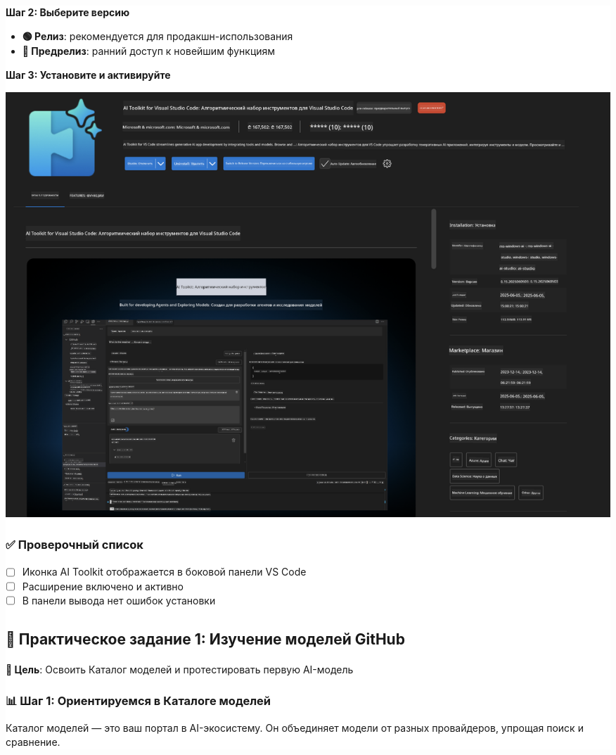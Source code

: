 **Шаг 2: Выберите версию**
- **🟢 Релиз**: рекомендуется для продакшн-использования
- **🔶 Предрелиз**: ранний доступ к новейшим функциям

**Шаг 3: Установите и активируйте**

![AI Toolkit Extension](../../../../translated_images/aitkext.d28945a03eed003c39fc39bc96ae655af9b64b9b922e78e88b07214420ed7985.ru.png)

### ✅ Проверочный список
- [ ] Иконка AI Toolkit отображается в боковой панели VS Code
- [ ] Расширение включено и активно
- [ ] В панели вывода нет ошибок установки

## 🧪 Практическое задание 1: Изучение моделей GitHub

**🎯 Цель**: Освоить Каталог моделей и протестировать первую AI-модель

### 📊 Шаг 1: Ориентируемся в Каталоге моделей

Каталог моделей — это ваш портал в AI-экосистему. Он объединяет модели от разных провайдеров, упрощая поиск и сравнение.
